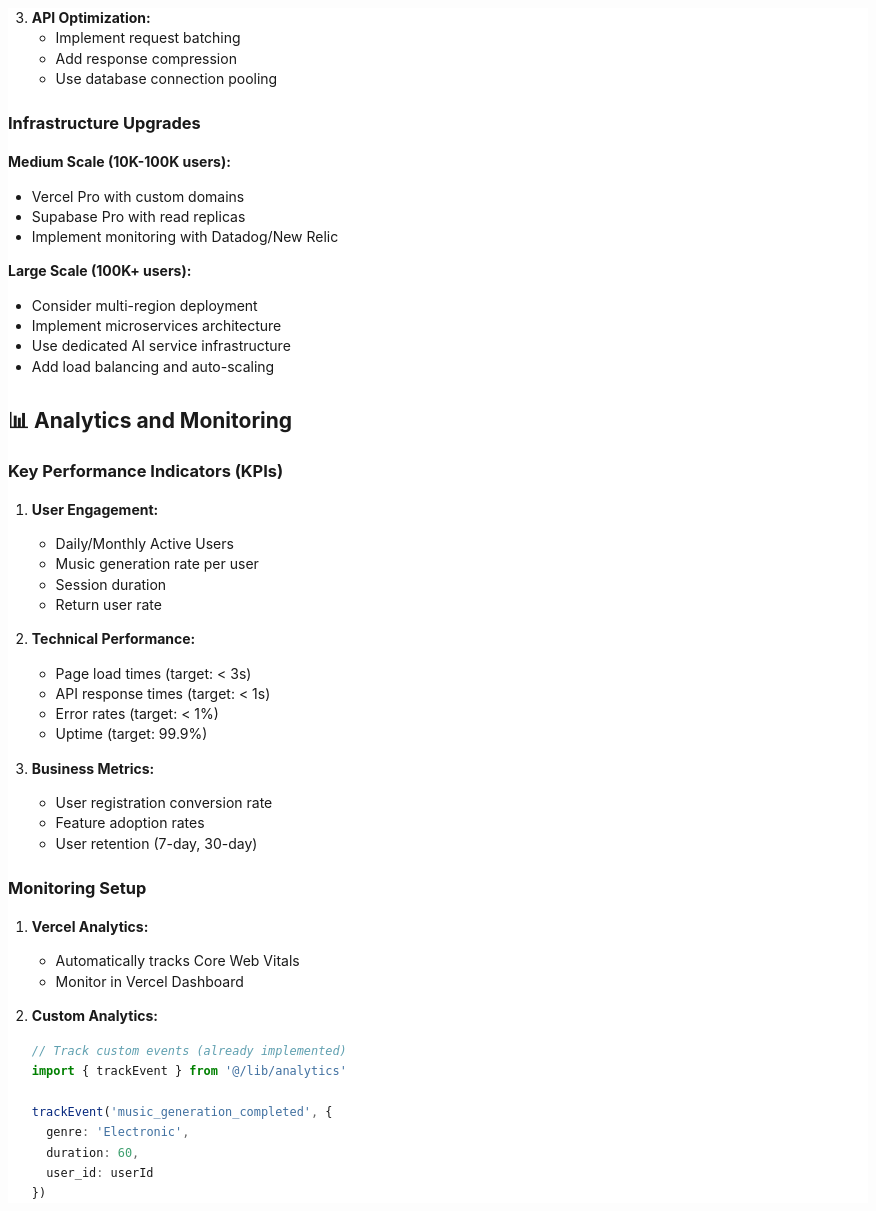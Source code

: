 3. **API Optimization:**
   - Implement request batching
   - Add response compression
   - Use database connection pooling

### Infrastructure Upgrades

**Medium Scale (10K-100K users):**
- Vercel Pro with custom domains
- Supabase Pro with read replicas
- Implement monitoring with Datadog/New Relic

**Large Scale (100K+ users):**
- Consider multi-region deployment
- Implement microservices architecture
- Use dedicated AI service infrastructure
- Add load balancing and auto-scaling

## 📊 Analytics and Monitoring

### Key Performance Indicators (KPIs)

1. **User Engagement:**
   - Daily/Monthly Active Users
   - Music generation rate per user
   - Session duration
   - Return user rate

2. **Technical Performance:**
   - Page load times (target: < 3s)
   - API response times (target: < 1s)
   - Error rates (target: < 1%)
   - Uptime (target: 99.9%)

3. **Business Metrics:**
   - User registration conversion rate
   - Feature adoption rates
   - User retention (7-day, 30-day)

### Monitoring Setup

1. **Vercel Analytics:**
   - Automatically tracks Core Web Vitals
   - Monitor in Vercel Dashboard

2. **Custom Analytics:**
   ```typescript
   // Track custom events (already implemented)
   import { trackEvent } from '@/lib/analytics'
   
   trackEvent('music_generation_completed', {
     genre: 'Electronic',
     duration: 60,
     user_id: userId
   })
   ```
